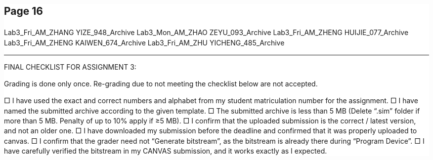 ## Page 16

Lab3_Fri_AM_ZHANG YIZE_948_Archive
Lab3_Mon_AM_ZHAO ZEYU_093_Archive
Lab3_Fri_AM_ZHENG HUIJIE_077_Archive
Lab3_Fri_AM_ZHENG KAIWEN_674_Archive
Lab3_Fri_AM_ZHU YICHENG_485_Archive

-------------------------------------------------------------------------------------

FINAL CHECKLIST FOR ASSIGNMENT 3:

Grading is done only once. Re-grading due to not meeting the checklist below are not accepted.

□
I have used the exact and correct numbers and alphabet from my student matriculation number for the assignment.
□
I have named the submitted archive according to the given template.
□
The submitted archive is less than 5 MB (Delete “.sim” folder if more than 5 MB. Penalty of up to 10% apply if ≥5 MB).
□
I confirm that the uploaded submission is the correct / latest version, and not an older one.
□
I have downloaded my submission before the deadline and confirmed that it was properly uploaded to canvas.
□
I confirm that the grader need not “Generate bitstream”, as the bitstream is already there during “Program Device”.
□
I have carefully verified the bitstream in my CANVAS submission, and it works exactly as I expected.